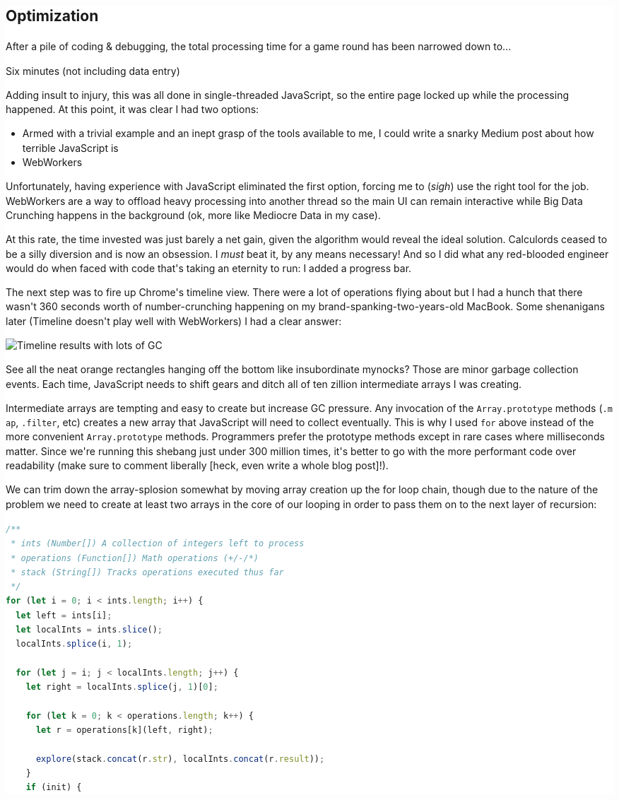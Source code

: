 ## Optimization

After a pile of coding & debugging, the total processing time for a game round has been narrowed down to...

Six minutes (not including data entry)

Adding insult to injury, this was all done in single-threaded JavaScript, so the entire page locked up while the processing happened.  At this point, it was clear I had two options:

 - Armed with a trivial example and an inept grasp of the tools available to me, I could write a snarky Medium post about how terrible JavaScript is
 - WebWorkers

Unfortunately, having experience with JavaScript eliminated the first option, forcing me to (*sigh*) use the right tool for the job.  WebWorkers are a way to offload heavy processing into another thread so the main UI can remain interactive while Big Data Crunching happens in the background (ok, more like Mediocre Data in my case).

At this rate, the time invested was just barely a net gain, given the algorithm would reveal the ideal solution.  Calculords ceased to be a silly diversion and is now an obsession.  I _must_ beat it, by any means necessary!  And so I did what any red-blooded engineer would do when faced with code that's taking an eternity to run: I added a progress bar.

The next step was to fire up Chrome's timeline view.  There were a lot of operations flying about but I had a hunch that there wasn't 360 seconds worth of number-crunching happening on my brand-spanking-two-years-old MacBook.  Some shenanigans later (Timeline doesn't play well with WebWorkers) I had a clear answer:

![Timeline results with lots of GC](//i.imgur.com/H3clFZt.png)

See all the neat orange rectangles hanging off the bottom like insubordinate mynocks?  Those are minor garbage collection events.  Each time, JavaScript needs to shift gears and ditch all of ten zillion intermediate arrays I was creating.

Intermediate arrays are tempting and easy to create but increase GC pressure.  Any invocation of the `Array.prototype` methods (`.map`, `.filter`, etc) creates a new array that JavaScript will need to collect eventually.  This is why I used `for` above instead of the more convenient `Array.prototype` methods.  Programmers prefer the prototype methods except in rare cases where milliseconds matter.  Since we're running this shebang just under 300 million times, it's better to go with the more performant code over readability (make sure to comment liberally [heck, even write a whole blog post]!).

We can trim down the array-splosion somewhat by moving array creation up the for loop chain, though due to the nature of the problem we need to create at least two arrays in the core of our looping in order to pass them on to the next layer of recursion:

```javascript
/**
 * ints (Number[]) A collection of integers left to process
 * operations (Function[]) Math operations (+/-/*)
 * stack (String[]) Tracks operations executed thus far
 */
for (let i = 0; i < ints.length; i++) {
  let left = ints[i];
  let localInts = ints.slice();
  localInts.splice(i, 1);

  for (let j = i; j < localInts.length; j++) {
    let right = localInts.splice(j, 1)[0];

    for (let k = 0; k < operations.length; k++) {
      let r = operations[k](left, right);

      explore(stack.concat(r.str), localInts.concat(r.result));
    }
    if (init) {
```